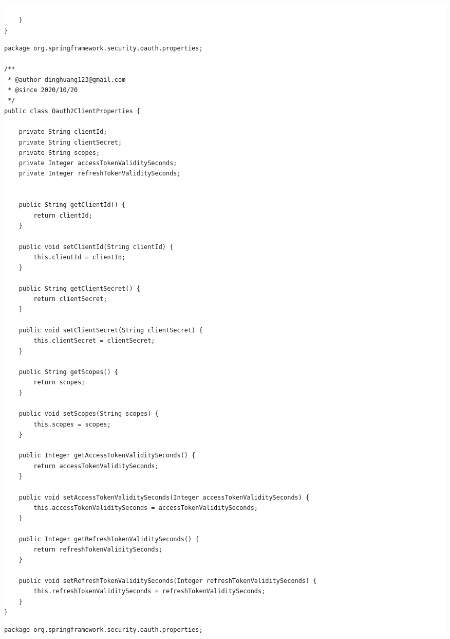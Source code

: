 ```

    }
}
```
```
package org.springframework.security.oauth.properties;

/**
 * @author dinghuang123@gmail.com
 * @since 2020/10/20
 */
public class Oauth2ClientProperties {

    private String clientId;
    private String clientSecret;
    private String scopes;
    private Integer accessTokenValiditySeconds;
    private Integer refreshTokenValiditySeconds;


    public String getClientId() {
        return clientId;
    }

    public void setClientId(String clientId) {
        this.clientId = clientId;
    }

    public String getClientSecret() {
        return clientSecret;
    }

    public void setClientSecret(String clientSecret) {
        this.clientSecret = clientSecret;
    }

    public String getScopes() {
        return scopes;
    }

    public void setScopes(String scopes) {
        this.scopes = scopes;
    }

    public Integer getAccessTokenValiditySeconds() {
        return accessTokenValiditySeconds;
    }

    public void setAccessTokenValiditySeconds(Integer accessTokenValiditySeconds) {
        this.accessTokenValiditySeconds = accessTokenValiditySeconds;
    }

    public Integer getRefreshTokenValiditySeconds() {
        return refreshTokenValiditySeconds;
    }

    public void setRefreshTokenValiditySeconds(Integer refreshTokenValiditySeconds) {
        this.refreshTokenValiditySeconds = refreshTokenValiditySeconds;
    }
}

```
```
package org.springframework.security.oauth.properties;
```